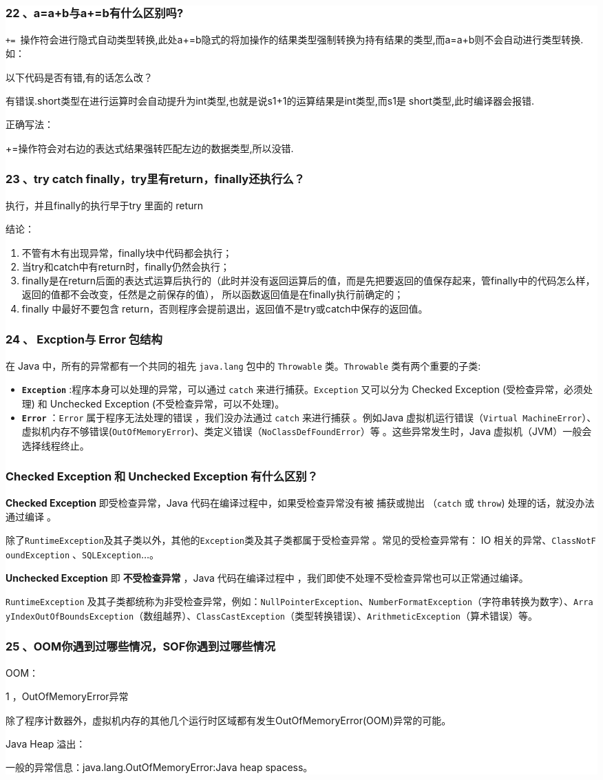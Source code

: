 ### 22 、a=a+b与a+=b有什么区别吗?

`+= `操作符会进行隐式自动类型转换,此处a+=b隐式的将加操作的结果类型强制转换为持有结果的类型,而a=a+b则不会自动进行类型转换.如：

以下代码是否有错,有的话怎么改？

有错误.short类型在进行运算时会自动提升为int类型,也就是说s1+1的运算结果是int类型,而s1是
short类型,此时编译器会报错.

正确写法：

+=操作符会对右边的表达式结果强转匹配左边的数据类型,所以没错.

### 23 、try catch finally，try里有return，finally还执行么？

执行，并且finally的执行早于try 里面的 return

结论：

1. 不管有木有出现异常，finally块中代码都会执行；
2. 当try和catch中有return时，finally仍然会执行；
3. finally是在return后面的表达式运算后执行的（此时并没有返回运算后的值，而是先把要返回的值保存起来，管finally中的代码怎么样，返回的值都不会改变，任然是之前保存的值），
  所以函数返回值是在finally执行前确定的；
4. finally 中最好不要包含 return，否则程序会提前退出，返回值不是try或catch中保存的返回值。

### 24 、 Excption与 Error 包结构


在 Java 中，所有的异常都有一个共同的祖先 `java.lang` 包中的 `Throwable` 类。`Throwable` 类有两个重要的子类:

- **`Exception`** :程序本身可以处理的异常，可以通过 `catch` 来进行捕获。`Exception` 又可以分为 Checked Exception (受检查异常，必须处理) 和 Unchecked Exception (不受检查异常，可以不处理)。
- **`Error`** ：`Error` 属于程序无法处理的错误 ，我们没办法通过 `catch` 来进行捕获 。例如Java 虚拟机运行错误（`Virtual MachineError`）、虚拟机内存不够错误(`OutOfMemoryError`)、类定义错误（`NoClassDefFoundError`）等 。这些异常发生时，Java 虚拟机（JVM）一般会选择线程终止。

### Checked Exception 和 Unchecked Exception 有什么区别？

**Checked Exception** 即受检查异常，Java 代码在编译过程中，如果受检查异常没有被 捕获或抛出 （`catch` 或 `throw`) 处理的话，就没办法通过编译 。

除了`RuntimeException`及其子类以外，其他的`Exception`类及其子类都属于受检查异常 。常见的受检查异常有： IO 相关的异常、`ClassNotFoundException` 、`SQLException`...。

**Unchecked Exception** 即 **不受检查异常** ，Java 代码在编译过程中 ，我们即使不处理不受检查异常也可以正常通过编译。

`RuntimeException` 及其子类都统称为非受检查异常，例如：`NullPointerException`、`NumberFormatException`（字符串转换为数字）、`ArrayIndexOutOfBoundsException`（数组越界）、`ClassCastException`（类型转换错误）、`ArithmeticException`（算术错误）等。


### 25 、OOM你遇到过哪些情况，SOF你遇到过哪些情况

OOM：

1 ，OutOfMemoryError异常

除了程序计数器外，虚拟机内存的其他几个运行时区域都有发生OutOfMemoryError(OOM)异常的可能。

Java Heap 溢出：

一般的异常信息：java.lang.OutOfMemoryError:Java heap spacess。
